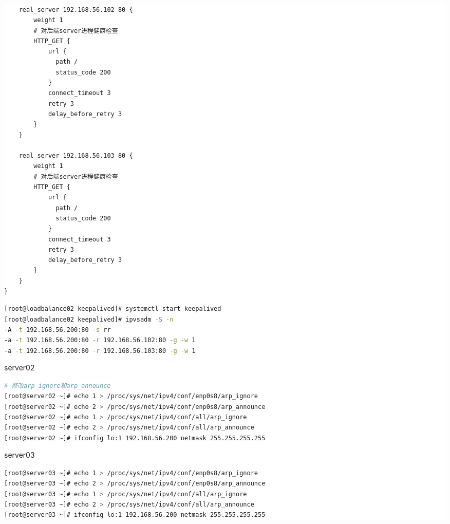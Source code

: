 ```properties
    real_server 192.168.56.102 80 {
        weight 1
        # 对后端server进程健康检查
        HTTP_GET {
            url {
              path /
              status_code 200
            }
            connect_timeout 3
            retry 3
            delay_before_retry 3
        }
    }
    
    real_server 192.168.56.103 80 {
        weight 1
        # 对后端server进程健康检查
        HTTP_GET {
            url {
              path /
              status_code 200
            }
            connect_timeout 3
            retry 3
            delay_before_retry 3
        }
    }
}
```

```bash
[root@loadbalance02 keepalived]# systemctl start keepalived 
[root@loadbalance02 keepalived]# ipvsadm -S -n
-A -t 192.168.56.200:80 -s rr
-a -t 192.168.56.200:80 -r 192.168.56.102:80 -g -w 1
-a -t 192.168.56.200:80 -r 192.168.56.103:80 -g -w 1
```

server02

```bash
# 修改arp_ignore和arp_announce
[root@server02 ~]# echo 1 > /proc/sys/net/ipv4/conf/enp0s8/arp_ignore    
[root@server02 ~]# echo 2 > /proc/sys/net/ipv4/conf/enp0s8/arp_announce  
[root@server02 ~]# echo 1 > /proc/sys/net/ipv4/conf/all/arp_ignore   
[root@server02 ~]# echo 2 > /proc/sys/net/ipv4/conf/all/arp_announce
[root@server02 ~]# ifconfig lo:1 192.168.56.200 netmask 255.255.255.255
```

server03

```bash
[root@server03 ~]# echo 1 > /proc/sys/net/ipv4/conf/enp0s8/arp_ignore
[root@server03 ~]# echo 2 > /proc/sys/net/ipv4/conf/enp0s8/arp_announce
[root@server03 ~]# echo 1 > /proc/sys/net/ipv4/conf/all/arp_ignore   
[root@server03 ~]# echo 2 > /proc/sys/net/ipv4/conf/all/arp_announce
[root@server03 ~]# ifconfig lo:1 192.168.56.200 netmask 255.255.255.255
```
